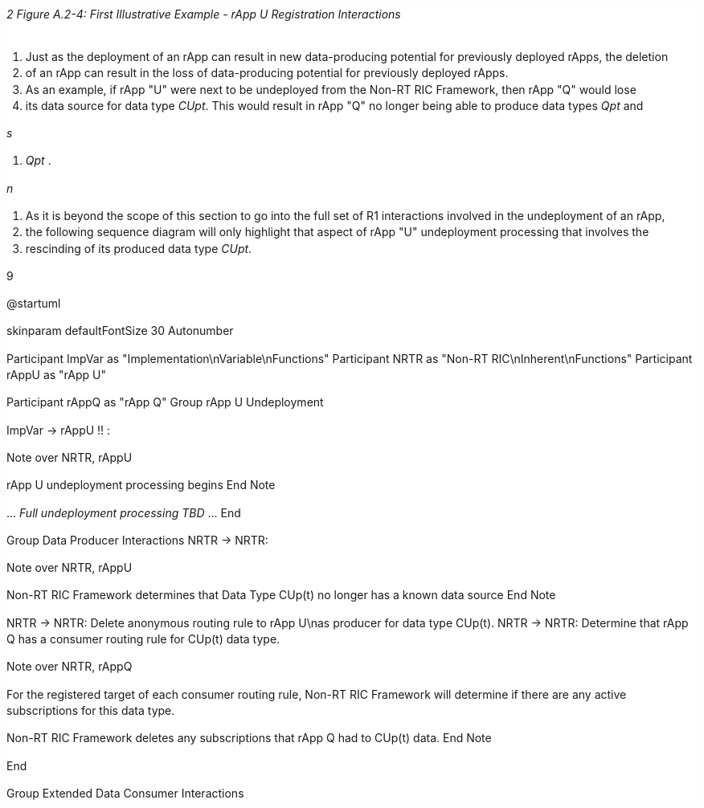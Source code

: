 ###### 2 Figure A.2-4: First Illustrative Example - rApp U Registration Interactions

1. Just as the deployment of an rApp can result in new data-producing potential for previously deployed rApps, the deletion
2. of an rApp can result in the loss of data-producing potential for previously deployed rApps.
3. As an example, if rApp "U" were next to be undeployed from the Non-RT RIC Framework, then rApp "Q" would lose
4. its data source for data type *CUpt*. This would result in rApp "Q" no longer being able to produce data types *Qpt* and

*s*

1. *Qpt* .

*n*

1. As it is beyond the scope of this section to go into the full set of R1 interactions involved in the undeployment of an rApp,
2. the following sequence diagram will only highlight that aspect of rApp "U" undeployment processing that involves the
3. rescinding of its produced data type *CUpt*.

9

@startuml

skinparam defaultFontSize 30 Autonumber

Participant ImpVar as "Implementation\nVariable\nFunctions" Participant NRTR as "Non-RT RIC\nInherent\nFunctions" Participant rAppU as "rApp U"

Participant rAppQ as "rApp Q" Group rApp U Undeployment

ImpVar -> rAppU !! :

Note over NRTR, rAppU

rApp U undeployment processing begins End Note

... <i>Full undeployment processing TBD</i> ... End

Group Data Producer Interactions NRTR -> NRTR:

Note over NRTR, rAppU

Non-RT RIC Framework determines that Data Type CUp(t) no longer has a known data source End Note

NRTR -> NRTR: Delete anonymous routing rule to rApp U\nas producer for data type CUp(t). NRTR -> NRTR: Determine that rApp Q has a consumer routing rule for CUp(t) data type.

Note over NRTR, rAppQ

For the registered target of each consumer routing rule, Non-RT RIC Framework will determine if there are any active subscriptions for this data type.

Non-RT RIC Framework deletes any subscriptions that rApp Q had to CUp(t) data. End Note

End

Group Extended Data Consumer Interactions
